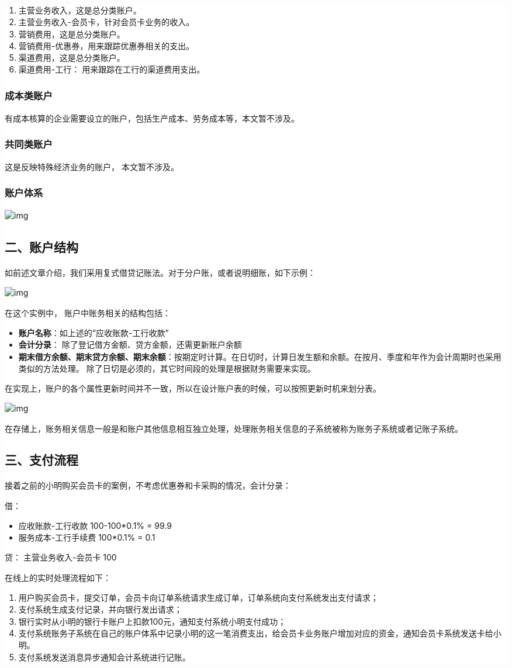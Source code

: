 1. 主营业务收入，这是总分类账户。
2. 主营业务收入-会员卡，针对会员卡业务的收入。
3. 营销费用，这是总分类账户。
4. 营销费用-优惠券，用来跟踪优惠券相关的支出。
5. 渠道费用，这是总分类账户。
6. 渠道费用-工行： 用来跟踪在工行的渠道费用支出。

### **成本类账户**

有成本核算的企业需要设立的账户，包括生产成本、劳务成本等，本文暂不涉及。

### **共同类账户**

这是反映特殊经济业务的账户， 本文暂不涉及。

### **账户体系**

![img](http://image.woshipm.com/wp-files/2017/02/uparj3aQGlzQJhttSfJR.jpg)

## 二、账户结构

如前述文章介绍，我们采用复式借贷记账法。对于分户账，或者说明细账，如下示例：

![img](http://image.woshipm.com/wp-files/2017/02/J33WXn2OnACGnJb89bFN.jpg)

在这个实例中， 账户中账务相关的结构包括：

- **账户名称**：如上述的“应收账款-工行收款”
- **会计分录**： 除了登记借方金额、贷方金额，还需更新账户余额
- **期末借方余额、期末贷方余额、期末余额**：按期定时计算。在日切时，计算日发生额和余额。在按月、季度和年作为会计周期时也采用类似的方法处理。 除了日切是必须的，其它时间段的处理是根据财务需要来实现。

在实现上，账户的各个属性更新时间并不一致，所以在设计账户表的时候，可以按照更新时机来划分表。

![img](http://image.woshipm.com/wp-files/2017/02/1KmRxlAZVNm1DAyrwytU.jpg)

在存储上，账务相关信息一般是和账户其他信息相互独立处理，处理账务相关信息的子系统被称为账务子系统或者记账子系统。

## 三、支付流程

接着之前的小明购买会员卡的案例，不考虑优惠券和卡采购的情况，会计分录：

借：

- 应收账款-工行收款 100-100*0.1% = 99.9
- 服务成本-工行手续费 100*0.1% = 0.1

贷： 主营业务收入-会员卡 100

在线上的实时处理流程如下：

1. 用户购买会员卡，提交订单，会员卡向订单系统请求生成订单，订单系统向支付系统发出支付请求；
2. 支付系统生成支付记录，并向银行发出请求；
3. 银行实时从小明的银行卡账户上扣款100元，通知支付系统小明支付成功；
4. 支付系统账务子系统在自己的账户体系中记录小明的这一笔消费支出，给会员卡业务账户增加对应的资金，通知会员卡系统发送卡给小明。
5. 支付系统发送消息异步通知会计系统进行记账。
